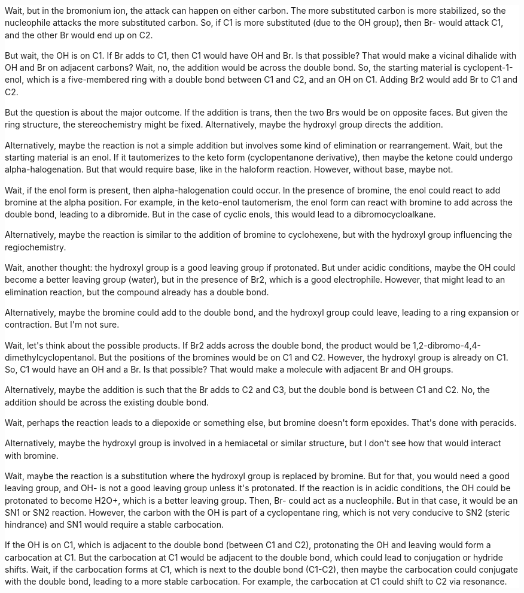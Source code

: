 Wait, but in the bromonium ion, the attack can happen on either carbon. The more substituted carbon is more stabilized, so the nucleophile attacks the more substituted carbon. So, if C1 is more substituted (due to the OH group), then Br- would attack C1, and the other Br would end up on C2. 

But wait, the OH is on C1. If Br adds to C1, then C1 would have OH and Br. Is that possible? That would make a vicinal dihalide with OH and Br on adjacent carbons? Wait, no, the addition would be across the double bond. So, the starting material is cyclopent-1-enol, which is a five-membered ring with a double bond between C1 and C2, and an OH on C1. Adding Br2 would add Br to C1 and C2. 

But the question is about the major outcome. If the addition is trans, then the two Brs would be on opposite faces. But given the ring structure, the stereochemistry might be fixed. Alternatively, maybe the hydroxyl group directs the addition. 

Alternatively, maybe the reaction is not a simple addition but involves some kind of elimination or rearrangement. Wait, but the starting material is an enol. If it tautomerizes to the keto form (cyclopentanone derivative), then maybe the ketone could undergo alpha-halogenation. But that would require base, like in the haloform reaction. However, without base, maybe not. 

Wait, if the enol form is present, then alpha-halogenation could occur. In the presence of bromine, the enol could react to add bromine at the alpha position. For example, in the keto-enol tautomerism, the enol form can react with bromine to add across the double bond, leading to a dibromide. But in the case of cyclic enols, this would lead to a dibromocycloalkane. 

Alternatively, maybe the reaction is similar to the addition of bromine to cyclohexene, but with the hydroxyl group influencing the regiochemistry. 

Wait, another thought: the hydroxyl group is a good leaving group if protonated. But under acidic conditions, maybe the OH could become a better leaving group (water), but in the presence of Br2, which is a good electrophile. However, that might lead to an elimination reaction, but the compound already has a double bond. 

Alternatively, maybe the bromine could add to the double bond, and the hydroxyl group could leave, leading to a ring expansion or contraction. But I'm not sure. 

Wait, let's think about the possible products. If Br2 adds across the double bond, the product would be 1,2-dibromo-4,4-dimethylcyclopentanol. But the positions of the bromines would be on C1 and C2. However, the hydroxyl group is already on C1. So, C1 would have an OH and a Br. Is that possible? That would make a molecule with adjacent Br and OH groups. 

Alternatively, maybe the addition is such that the Br adds to C2 and C3, but the double bond is between C1 and C2. No, the addition should be across the existing double bond. 

Wait, perhaps the reaction leads to a diepoxide or something else, but bromine doesn't form epoxides. That's done with peracids. 

Alternatively, maybe the hydroxyl group is involved in a hemiacetal or similar structure, but I don't see how that would interact with bromine. 

Wait, maybe the reaction is a substitution where the hydroxyl group is replaced by bromine. But for that, you would need a good leaving group, and OH- is not a good leaving group unless it's protonated. If the reaction is in acidic conditions, the OH could be protonated to become H2O+, which is a better leaving group. Then, Br- could act as a nucleophile. But in that case, it would be an SN1 or SN2 reaction. However, the carbon with the OH is part of a cyclopentane ring, which is not very conducive to SN2 (steric hindrance) and SN1 would require a stable carbocation. 

If the OH is on C1, which is adjacent to the double bond (between C1 and C2), protonating the OH and leaving would form a carbocation at C1. But the carbocation at C1 would be adjacent to the double bond, which could lead to conjugation or hydride shifts. Wait, if the carbocation forms at C1, which is next to the double bond (C1-C2), then maybe the carbocation could conjugate with the double bond, leading to a more stable carbocation. For example, the carbocation at C1 could shift to C2 via resonance. 
